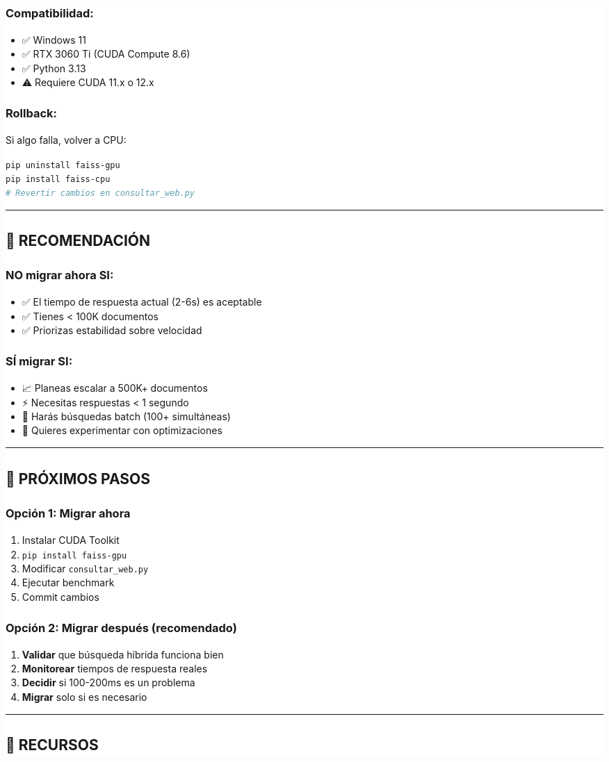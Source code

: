 ### Compatibilidad:
- ✅ Windows 11
- ✅ RTX 3060 Ti (CUDA Compute 8.6)
- ✅ Python 3.13
- ⚠️ Requiere CUDA 11.x o 12.x

### Rollback:
Si algo falla, volver a CPU:
```powershell
pip uninstall faiss-gpu
pip install faiss-cpu
# Revertir cambios en consultar_web.py
```

---

## 🎯 RECOMENDACIÓN

### **NO migrar ahora SI**:
- ✅ El tiempo de respuesta actual (2-6s) es aceptable
- ✅ Tienes < 100K documentos
- ✅ Priorizas estabilidad sobre velocidad

### **SÍ migrar SI**:
- 📈 Planeas escalar a 500K+ documentos
- ⚡ Necesitas respuestas < 1 segundo
- 🔄 Harás búsquedas batch (100+ simultáneas)
- 🧪 Quieres experimentar con optimizaciones

---

## 📝 PRÓXIMOS PASOS

### Opción 1: Migrar ahora
1. Instalar CUDA Toolkit
2. `pip install faiss-gpu`
3. Modificar `consultar_web.py`
4. Ejecutar benchmark
5. Commit cambios

### Opción 2: Migrar después (recomendado)
1. **Validar** que búsqueda híbrida funciona bien
2. **Monitorear** tiempos de respuesta reales
3. **Decidir** si 100-200ms es un problema
4. **Migrar** solo si es necesario

---

## 🔗 RECURSOS
